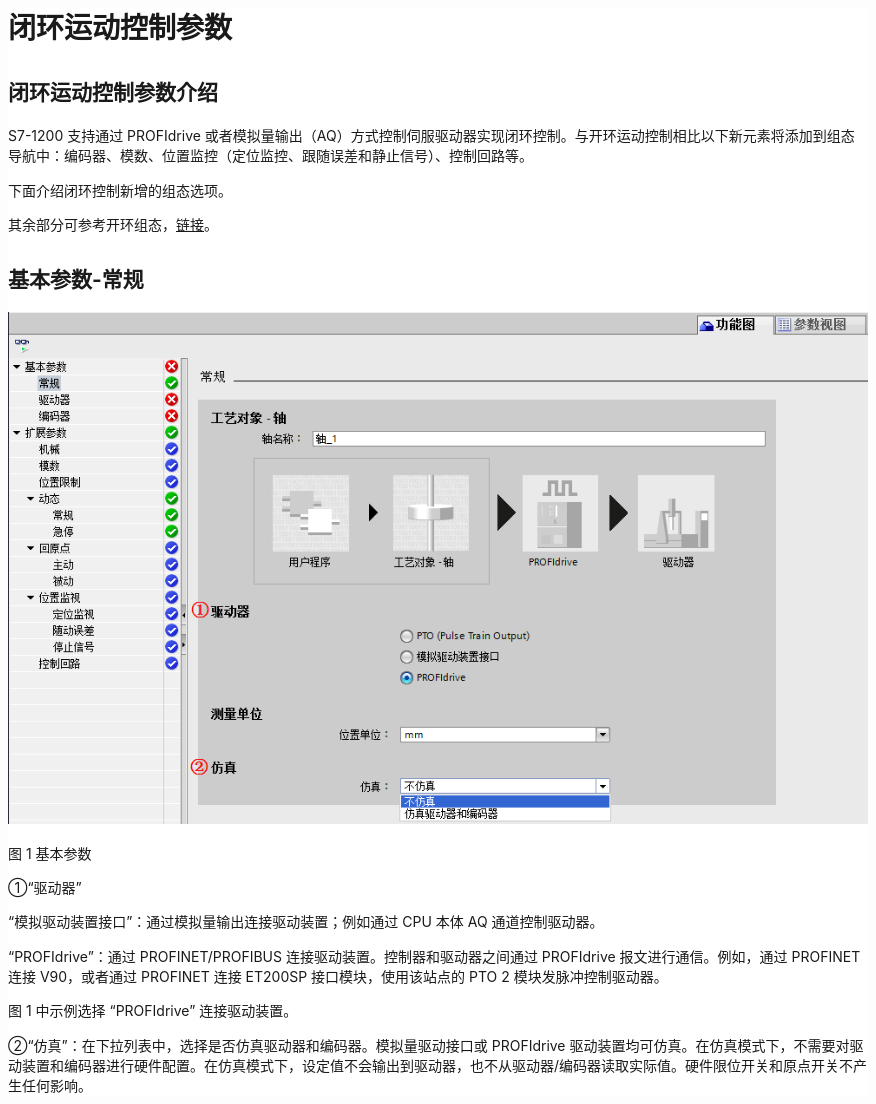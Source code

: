  # 闭环运动控制参数 

## 闭环运动控制参数介绍

S7-1200 支持通过 PROFIdrive 或者模拟量输出（AQ）方式控制伺服驱动器实现闭环控制。与开环运动控制相比以下新元素将添加到组态导航中：编码器、模数、位置监控（定位监控、跟随误差和静止信号）、控制回路等。

下面介绍闭环控制新增的组态选项。

其余部分可参考开环组态，[链接](../03-Basic_Config.md#a)。

## 基本参数-常规

![](images/1-01.png)

图 1 基本参数

①“驱动器”

“模拟驱动装置接口”：通过模拟量输出连接驱动装置；例如通过 CPU 本体 AQ 通道控制驱动器。

“PROFIdrive”：通过 PROFINET/PROFIBUS 连接驱动装置。控制器和驱动器之间通过 PROFIdrive 报文进行通信。例如，通过 PROFINET 连接 V90，或者通过 PROFINET 连接 ET200SP 接口模块，使用该站点的 PTO 2 模块发脉冲控制驱动器。

图 1 中示例选择 “PROFIdrive” 连接驱动装置。

②“仿真”：在下拉列表中，选择是否仿真驱动器和编码器。模拟量驱动接口或 PROFIdrive 驱动装置均可仿真。在仿真模式下，不需要对驱动装置和编码器进行硬件配置。在仿真模式下，设定值不会输出到驱动器，也不从驱动器/编码器读取实际值。硬件限位开关和原点开关不产生任何影响。
